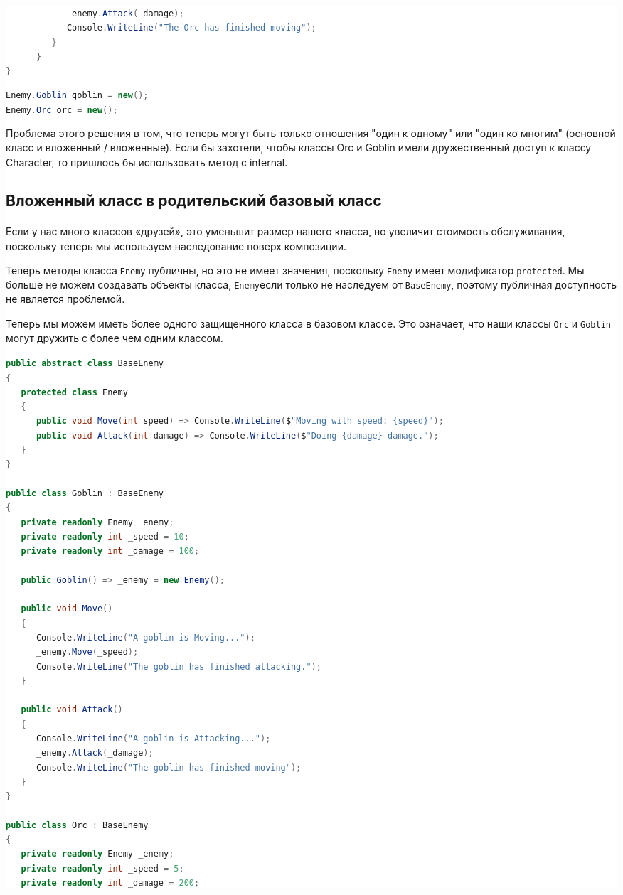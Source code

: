 ```cs
            _enemy.Attack(_damage);
            Console.WriteLine("The Orc has finished moving");
         }
      }
}
```

```cs
Enemy.Goblin goblin = new();
Enemy.Orc orc = new();
```

Проблема этого решения в том, что теперь могут быть только отношения "один к одному" или "один ко многим" (основной класс и вложенный / вложенные). Если бы захотели, чтобы классы Orc и Goblin имели дружественный доступ к классу Character, то пришлось бы использовать метод с internal.

## Вложенный класс в родительский базовый класс
Если у нас много классов «друзей», это уменьшит размер нашего класса, но увеличит стоимость обслуживания, поскольку теперь мы используем наследование поверх композиции. 

Теперь методы класса `Enemy` публичны, но это не имеет значения, поскольку `Enemy` имеет модификатор `protected`. Мы больше не можем создавать объекты класса, `Enemy`если только не наследуем от `BaseEnemy`, поэтому публичная доступность не является проблемой.

Теперь мы можем иметь более одного защищенного класса в базовом классе. Это означает, что наши классы `Orc` и `Goblin` могут дружить с более чем одним классом.

```cs
public abstract class BaseEnemy
{
   protected class Enemy
   {
      public void Move(int speed) => Console.WriteLine($"Moving with speed: {speed}");
      public void Attack(int damage) => Console.WriteLine($"Doing {damage} damage.");
   }  
}

public class Goblin : BaseEnemy
{
   private readonly Enemy _enemy;
   private readonly int _speed = 10;
   private readonly int _damage = 100;

   public Goblin() => _enemy = new Enemy();

   public void Move()
   {
      Console.WriteLine("A goblin is Moving...");
      _enemy.Move(_speed);
      Console.WriteLine("The goblin has finished attacking.");
   }

   public void Attack()
   {
      Console.WriteLine("A goblin is Attacking...");
      _enemy.Attack(_damage);
      Console.WriteLine("The goblin has finished moving");
   }
}
      
public class Orc : BaseEnemy
{
   private readonly Enemy _enemy;
   private readonly int _speed = 5;
   private readonly int _damage = 200;
```
